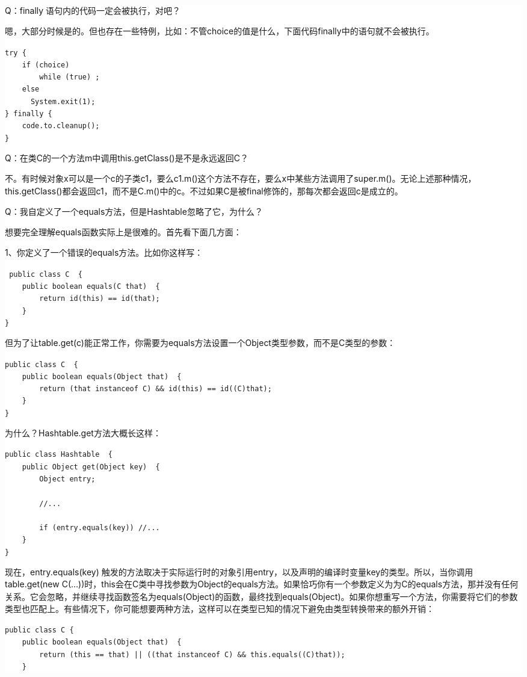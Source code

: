 Q：finally 语句内的代码一定会被执行，对吧？

嗯，大部分时候是的。但也存在一些特例，比如：不管choice的值是什么，下面代码finally中的语句就不会被执行。

    try {
        if (choice) 
            while (true) ;
        else
          System.exit(1);
    } finally {
        code.to.cleanup();
    }

Q：在类C的一个方法m中调用this.getClass()是不是永远返回C？

不。有时候对象x可以是一个c的子类c1，要么c1.m()这个方法不存在，要么x中某些方法调用了super.m()。无论上述那种情况，this.getClass()都会返回c1，而不是C.m()中的c。不过如果C是被final修饰的，那每次都会返回c是成立的。

Q：我自定义了一个equals方法，但是Hashtable忽略了它，为什么？

想要完全理解equals函数实际上是很难的。首先看下面几方面：

 1、你定义了一个错误的equals方法。比如你这样写：

     public class C  {
        public boolean equals(C that)  { 
            return id(this) == id(that); 
        }
    }

但为了让table.get(c)能正常工作，你需要为equals方法设置一个Object类型参数，而不是C类型的参数：

    public class C  {
        public boolean equals(Object that)  {
            return (that instanceof C) && id(this) == id((C)that);
        }
    }
为什么？Hashtable.get方法大概长这样：

    public class Hashtable  {
        public Object get(Object key)  {
            Object entry;
     
            //...
     
            if (entry.equals(key)) //...
        }
    }

现在，entry.equals(key) 触发的方法取决于实际运行时的对象引用entry，以及声明的编译时变量key的类型。所以，当你调用table.get(new C(…))时，this会在C类中寻找参数为Object的equals方法。如果恰巧你有一个参数定义为为C的equals方法，那并没有任何关系。它会忽略，并继续寻找函数签名为equals(Object)的函数，最终找到equals(Object)。如果你想重写一个方法，你需要将它们的参数类型也匹配上。有些情况下，你可能想要两种方法，这样可以在类型已知的情况下避免由类型转换带来的额外开销：

    public class C {
        public boolean equals(Object that)  {
            return (this == that) || ((that instanceof C) && this.equals((C)that));
        }
     